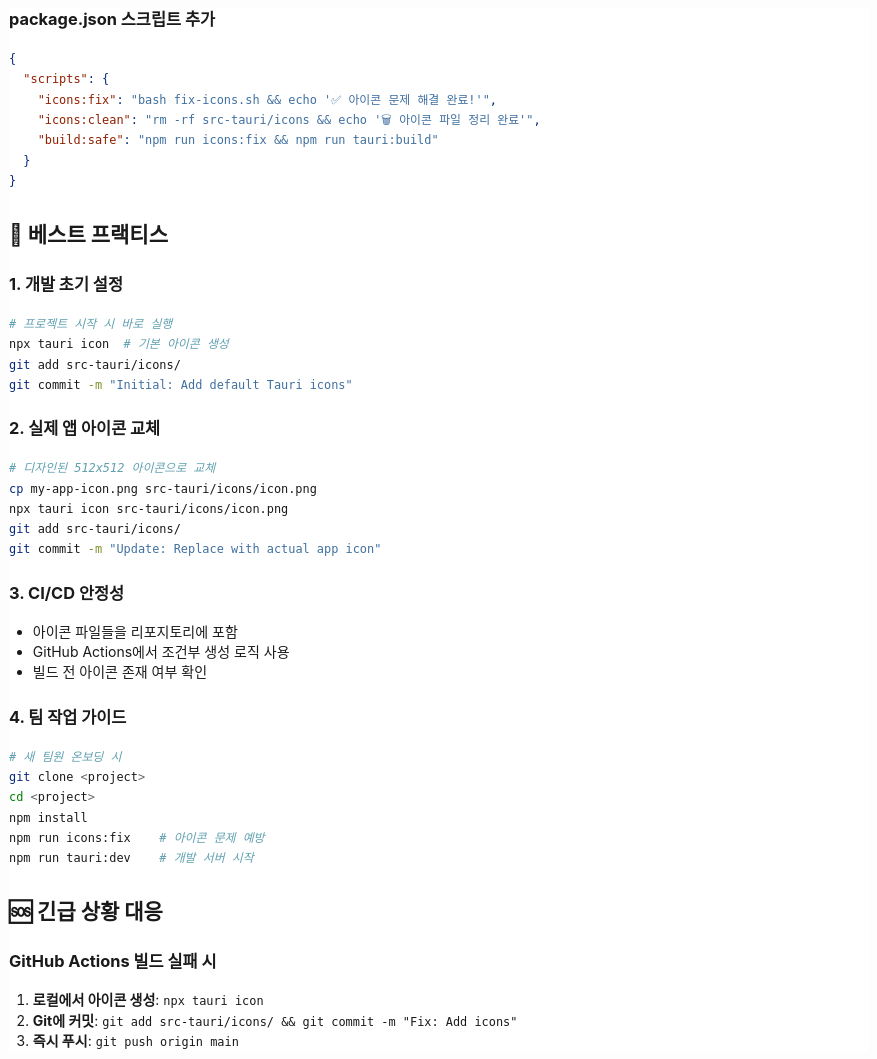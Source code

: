 ### package.json 스크립트 추가
```json
{
  "scripts": {
    "icons:fix": "bash fix-icons.sh && echo '✅ 아이콘 문제 해결 완료!'",
    "icons:clean": "rm -rf src-tauri/icons && echo '🗑️ 아이콘 파일 정리 완료'",
    "build:safe": "npm run icons:fix && npm run tauri:build"
  }
}
```

## 🎯 베스트 프랙티스

### 1. 개발 초기 설정
```bash
# 프로젝트 시작 시 바로 실행
npx tauri icon  # 기본 아이콘 생성
git add src-tauri/icons/
git commit -m "Initial: Add default Tauri icons"
```

### 2. 실제 앱 아이콘 교체
```bash
# 디자인된 512x512 아이콘으로 교체
cp my-app-icon.png src-tauri/icons/icon.png
npx tauri icon src-tauri/icons/icon.png
git add src-tauri/icons/
git commit -m "Update: Replace with actual app icon"
```

### 3. CI/CD 안정성
- 아이콘 파일들을 리포지토리에 포함
- GitHub Actions에서 조건부 생성 로직 사용
- 빌드 전 아이콘 존재 여부 확인

### 4. 팀 작업 가이드
```bash
# 새 팀원 온보딩 시
git clone <project>
cd <project>
npm install
npm run icons:fix    # 아이콘 문제 예방
npm run tauri:dev    # 개발 서버 시작
```

## 🆘 긴급 상황 대응

### GitHub Actions 빌드 실패 시
1. **로컬에서 아이콘 생성**: `npx tauri icon`
2. **Git에 커밋**: `git add src-tauri/icons/ && git commit -m "Fix: Add icons"`
3. **즉시 푸시**: `git push origin main`
